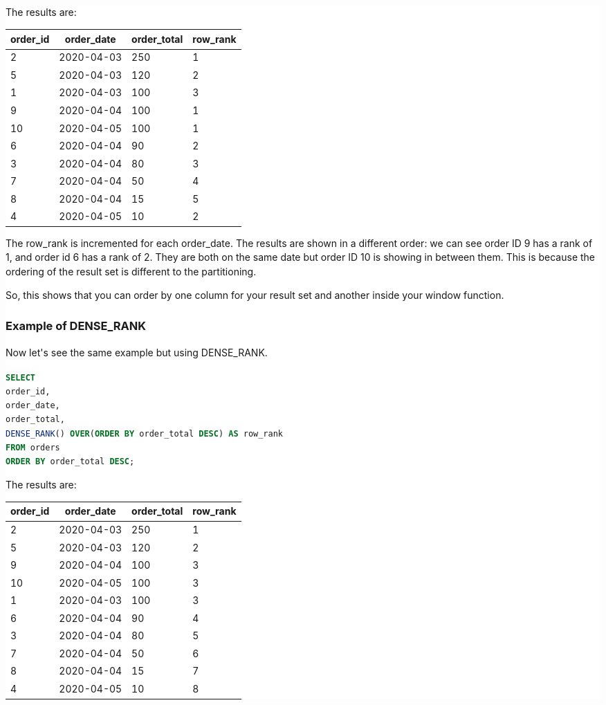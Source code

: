 The results are:

| **order_id** | **order_date** | **order_total** | **row_rank** |
| ------------ | -------------- | --------------- | ------------ |
| 2            | 2020-04-03     | 250             | 1            |
| 5            | 2020-04-03     | 120             | 2            |
| 1            | 2020-04-03     | 100             | 3            |
| 9            | 2020-04-04     | 100             | 1            |
| 10           | 2020-04-05     | 100             | 1            |
| 6            | 2020-04-04     | 90              | 2            |
| 3            | 2020-04-04     | 80              | 3            |
| 7            | 2020-04-04     | 50              | 4            |
| 8            | 2020-04-04     | 15              | 5            |
| 4            | 2020-04-05     | 10              | 2            |

The row_rank is incremented for each order_date. The results are shown in a different order: we can see order ID 9 has a rank of 1, and order id 6 has a rank of 2. They are both on the same date but order ID 10 is showing in between them. This is because the ordering of the result set is different to the partitioning.

So, this shows that you can order by one column for your result set and another inside your window function.

### Example of DENSE_RANK

Now let's see the same example but using DENSE_RANK.

```sql
SELECT
order_id,
order_date,
order_total,
DENSE_RANK() OVER(ORDER BY order_total DESC) AS row_rank
FROM orders
ORDER BY order_total DESC;
```

The results are:

| **order_id** | **order_date** | **order_total** | **row_rank** |
| ------------ | -------------- | --------------- | ------------ |
| 2            | 2020-04-03     | 250             | 1            |
| 5            | 2020-04-03     | 120             | 2            |
| 9            | 2020-04-04     | 100             | 3            |
| 10           | 2020-04-05     | 100             | 3            |
| 1            | 2020-04-03     | 100             | 3            |
| 6            | 2020-04-04     | 90              | 4            |
| 3            | 2020-04-04     | 80              | 5            |
| 7            | 2020-04-04     | 50              | 6            |
| 8            | 2020-04-04     | 15              | 7            |
| 4            | 2020-04-05     | 10              | 8            |
